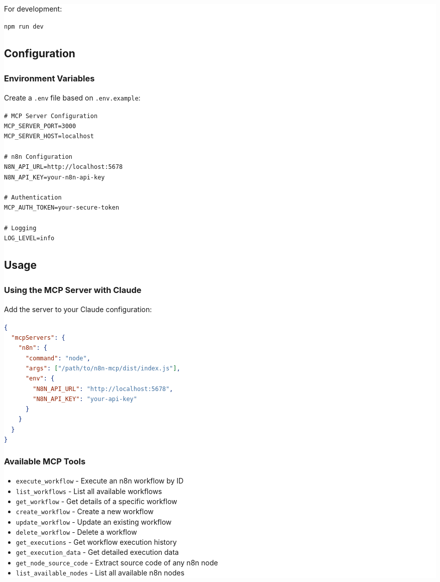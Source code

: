 For development:
```bash
npm run dev
```

## Configuration

### Environment Variables

Create a `.env` file based on `.env.example`:

```env
# MCP Server Configuration
MCP_SERVER_PORT=3000
MCP_SERVER_HOST=localhost

# n8n Configuration
N8N_API_URL=http://localhost:5678
N8N_API_KEY=your-n8n-api-key

# Authentication
MCP_AUTH_TOKEN=your-secure-token

# Logging
LOG_LEVEL=info
```

## Usage

### Using the MCP Server with Claude

Add the server to your Claude configuration:

```json
{
  "mcpServers": {
    "n8n": {
      "command": "node",
      "args": ["/path/to/n8n-mcp/dist/index.js"],
      "env": {
        "N8N_API_URL": "http://localhost:5678",
        "N8N_API_KEY": "your-api-key"
      }
    }
  }
}
```

### Available MCP Tools

- `execute_workflow` - Execute an n8n workflow by ID
- `list_workflows` - List all available workflows
- `get_workflow` - Get details of a specific workflow
- `create_workflow` - Create a new workflow
- `update_workflow` - Update an existing workflow
- `delete_workflow` - Delete a workflow
- `get_executions` - Get workflow execution history
- `get_execution_data` - Get detailed execution data
- `get_node_source_code` - Extract source code of any n8n node
- `list_available_nodes` - List all available n8n nodes
